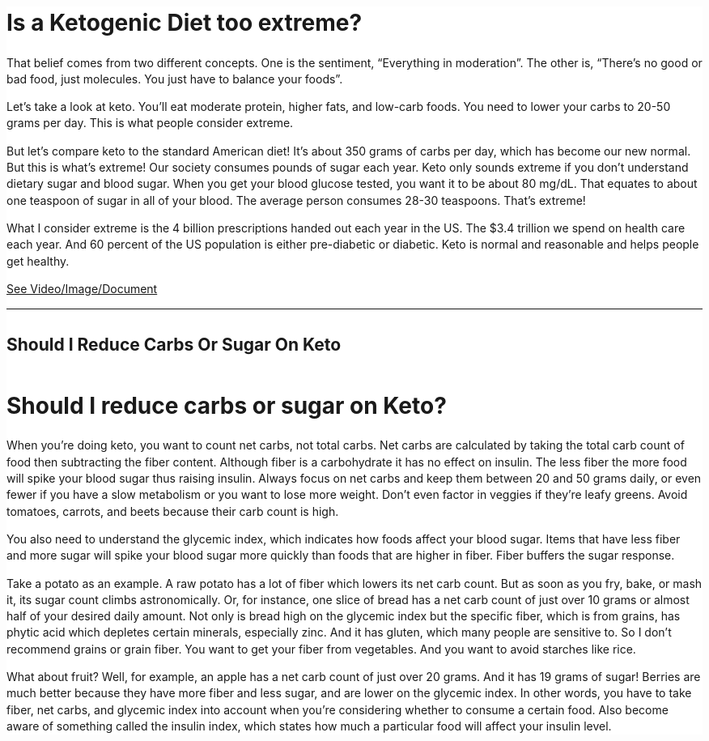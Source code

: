 # Is a Ketogenic Diet too extreme?

That belief comes from two different concepts. One is the sentiment, “Everything in moderation”. The other is, “There’s no good or bad food, just molecules. You just have to balance your foods”.

Let’s take a look at keto. You’ll eat moderate protein, higher fats, and low-carb foods. You need to lower your carbs to 20-50 grams per day. This is what people consider extreme.

But let’s compare keto to the standard American diet! It’s about 350 grams of carbs per day, which has become our new normal. But this is what’s extreme! Our society consumes pounds of sugar each year. Keto only sounds extreme if you don’t understand dietary sugar and blood sugar. When you get your blood glucose tested, you want it to be about 80 mg/dL. That equates to about one teaspoon of sugar in all of your blood. The average person consumes 28-30 teaspoons. That’s extreme!

What I consider extreme is the 4 billion prescriptions handed out each year in the US. The $3.4 trillion we spend on health care each year. And 60 percent of the US population is either pre-diabetic or diabetic. Keto is normal and reasonable and helps people get healthy.

 [See Video/Image/Document](https://hls-player.drberg.com/asset?path=migrated-assets/is-keto-ketogenic-diet-too-extreme-drberg)

---

## Should I Reduce Carbs Or Sugar On Keto

# Should I reduce carbs or sugar on Keto?

When you’re doing keto, you want to count net carbs, not total carbs. Net carbs are calculated by taking the total carb count of food then subtracting the fiber content. Although fiber is a carbohydrate it has no effect on insulin. The less fiber the more food will spike your blood sugar thus raising insulin. Always focus on net carbs and keep them between 20 and 50 grams daily, or even fewer if you have a slow metabolism or you want to lose more weight. Don’t even factor in veggies if they’re leafy greens. Avoid tomatoes, carrots, and beets because their carb count is high.

You also need to understand the glycemic index, which indicates how foods affect your blood sugar. Items that have less fiber and more sugar will spike your blood sugar more quickly than foods that are higher in fiber. Fiber buffers the sugar response.

Take a potato as an example. A raw potato has a lot of fiber which lowers its net carb count. But as soon as you fry, bake, or mash it, its sugar count climbs astronomically. Or, for instance, one slice of bread has a net carb count of just over 10 grams or almost half of your desired daily amount. Not only is bread high on the glycemic index but the specific fiber, which is from grains, has phytic acid which depletes certain minerals, especially zinc. And it has gluten, which many people are sensitive to. So I don’t recommend grains or grain fiber. You want to get your fiber from vegetables. And you want to avoid starches like rice.

What about fruit? Well, for example, an apple has a net carb count of just over 20 grams. And it has 19 grams of sugar! Berries are much better because they have more fiber and less sugar, and are lower on the glycemic index. In other words, you have to take fiber, net carbs, and glycemic index into account when you’re considering whether to consume a certain food. Also become aware of something called the insulin index, which states how much a particular food will affect your insulin level.
